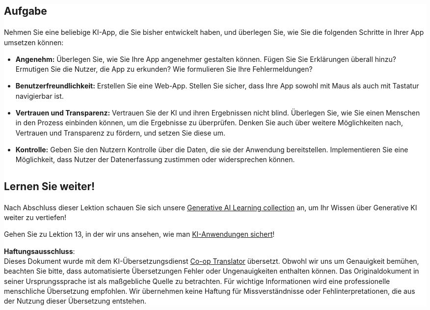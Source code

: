 ## Aufgabe

Nehmen Sie eine beliebige KI-App, die Sie bisher entwickelt haben, und überlegen Sie, wie Sie die folgenden Schritte in Ihrer App umsetzen können:

- **Angenehm:** Überlegen Sie, wie Sie Ihre App angenehmer gestalten können. Fügen Sie Sie Erklärungen überall hinzu? Ermutigen Sie die Nutzer, die App zu erkunden? Wie formulieren Sie Ihre Fehlermeldungen?

- **Benutzerfreundlichkeit:** Erstellen Sie eine Web-App. Stellen Sie sicher, dass Ihre App sowohl mit Maus als auch mit Tastatur navigierbar ist.

- **Vertrauen und Transparenz:** Vertrauen Sie der KI und ihren Ergebnissen nicht blind. Überlegen Sie, wie Sie einen Menschen in den Prozess einbinden können, um die Ergebnisse zu überprüfen. Denken Sie auch über weitere Möglichkeiten nach, Vertrauen und Transparenz zu fördern, und setzen Sie diese um.

- **Kontrolle:** Geben Sie den Nutzern Kontrolle über die Daten, die sie der Anwendung bereitstellen. Implementieren Sie eine Möglichkeit, dass Nutzer der Datenerfassung zustimmen oder widersprechen können.

## Lernen Sie weiter!

Nach Abschluss dieser Lektion schauen Sie sich unsere [Generative AI Learning collection](https://aka.ms/genai-collection?WT.mc_id=academic-105485-koreyst) an, um Ihr Wissen über Generative KI weiter zu vertiefen!

Gehen Sie zu Lektion 13, in der wir uns ansehen, wie man [KI-Anwendungen sichert](../13-securing-ai-applications/README.md?WT.mc_id=academic-105485-koreyst)!

**Haftungsausschluss**:  
Dieses Dokument wurde mit dem KI-Übersetzungsdienst [Co-op Translator](https://github.com/Azure/co-op-translator) übersetzt. Obwohl wir uns um Genauigkeit bemühen, beachten Sie bitte, dass automatisierte Übersetzungen Fehler oder Ungenauigkeiten enthalten können. Das Originaldokument in seiner Ursprungssprache ist als maßgebliche Quelle zu betrachten. Für wichtige Informationen wird eine professionelle menschliche Übersetzung empfohlen. Wir übernehmen keine Haftung für Missverständnisse oder Fehlinterpretationen, die aus der Nutzung dieser Übersetzung entstehen.